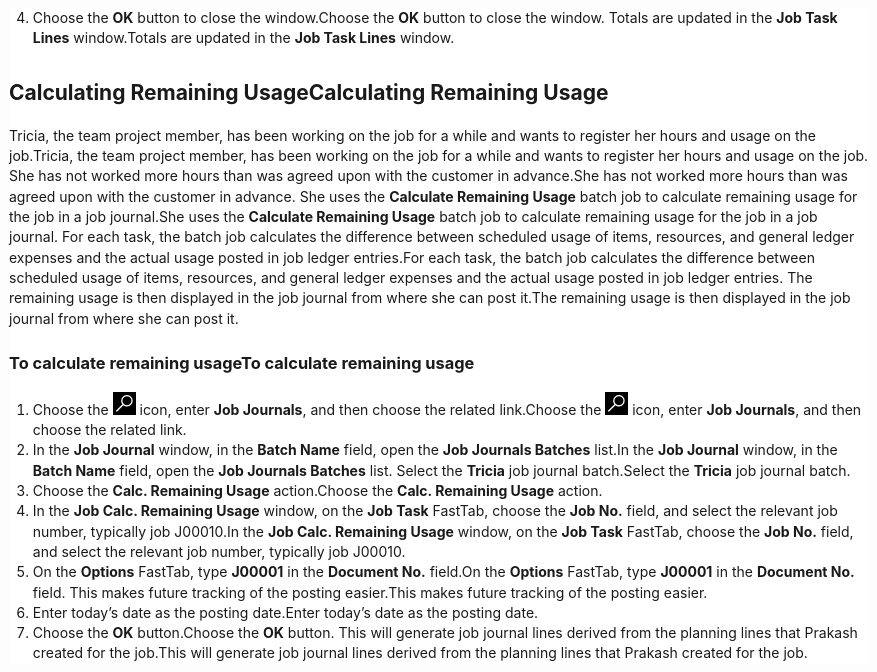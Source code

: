 4.  <span data-ttu-id="c516f-284">Choose the **OK** button to close the window.</span><span class="sxs-lookup"><span data-stu-id="c516f-284">Choose the **OK** button to close the window.</span></span> <span data-ttu-id="c516f-285">Totals are updated in the **Job Task Lines** window.</span><span class="sxs-lookup"><span data-stu-id="c516f-285">Totals are updated in the **Job Task Lines** window.</span></span>  

## <a name="calculating-remaining-usage"></a><span data-ttu-id="c516f-286">Calculating Remaining Usage</span><span class="sxs-lookup"><span data-stu-id="c516f-286">Calculating Remaining Usage</span></span>  
 <span data-ttu-id="c516f-287">Tricia, the team project member, has been working on the job for a while and wants to register her hours and usage on the job.</span><span class="sxs-lookup"><span data-stu-id="c516f-287">Tricia, the team project member, has been working on the job for a while and wants to register her hours and usage on the job.</span></span> <span data-ttu-id="c516f-288">She has not worked more hours than was agreed upon with the customer in advance.</span><span class="sxs-lookup"><span data-stu-id="c516f-288">She has not worked more hours than was agreed upon with the customer in advance.</span></span> <span data-ttu-id="c516f-289">She uses the **Calculate Remaining Usage** batch job to calculate remaining usage for the job in a job journal.</span><span class="sxs-lookup"><span data-stu-id="c516f-289">She uses the **Calculate Remaining Usage** batch job to calculate remaining usage for the job in a job journal.</span></span> <span data-ttu-id="c516f-290">For each task, the batch job calculates the difference between scheduled usage of items, resources, and general ledger expenses and the actual usage posted in job ledger entries.</span><span class="sxs-lookup"><span data-stu-id="c516f-290">For each task, the batch job calculates the difference between scheduled usage of items, resources, and general ledger expenses and the actual usage posted in job ledger entries.</span></span> <span data-ttu-id="c516f-291">The remaining usage is then displayed in the job journal from where she can post it.</span><span class="sxs-lookup"><span data-stu-id="c516f-291">The remaining usage is then displayed in the job journal from where she can post it.</span></span>  

### <a name="to-calculate-remaining-usage"></a><span data-ttu-id="c516f-292">To calculate remaining usage</span><span class="sxs-lookup"><span data-stu-id="c516f-292">To calculate remaining usage</span></span>  

1.  <span data-ttu-id="c516f-293">Choose the ![Search for Page or Report](media/ui-search/search_small.png "Search for Page or Report icon") icon, enter **Job Journals**, and then choose the related link.</span><span class="sxs-lookup"><span data-stu-id="c516f-293">Choose the ![Search for Page or Report](media/ui-search/search_small.png "Search for Page or Report icon") icon, enter **Job Journals**, and then choose the related link.</span></span>  
2.  <span data-ttu-id="c516f-294">In the **Job Journal** window, in the **Batch Name** field, open the **Job Journals Batches** list.</span><span class="sxs-lookup"><span data-stu-id="c516f-294">In the **Job Journal** window, in the **Batch Name** field, open the **Job Journals Batches** list.</span></span> <span data-ttu-id="c516f-295">Select the **Tricia** job journal batch.</span><span class="sxs-lookup"><span data-stu-id="c516f-295">Select the **Tricia** job journal batch.</span></span>  
3.  <span data-ttu-id="c516f-296">Choose the **Calc. Remaining Usage** action.</span><span class="sxs-lookup"><span data-stu-id="c516f-296">Choose the **Calc. Remaining Usage** action.</span></span>  
4.  <span data-ttu-id="c516f-297">In the **Job Calc. Remaining Usage** window, on the **Job Task** FastTab, choose the **Job No.** field, and select the relevant job number, typically job J00010.</span><span class="sxs-lookup"><span data-stu-id="c516f-297">In the **Job Calc. Remaining Usage** window, on the **Job Task** FastTab, choose the **Job No.** field, and select the relevant job number, typically job J00010.</span></span>  
5.  <span data-ttu-id="c516f-298">On the **Options** FastTab, type **J00001** in the **Document No.** field.</span><span class="sxs-lookup"><span data-stu-id="c516f-298">On the **Options** FastTab, type **J00001** in the **Document No.** field.</span></span> <span data-ttu-id="c516f-299">This makes future tracking of the posting easier.</span><span class="sxs-lookup"><span data-stu-id="c516f-299">This makes future tracking of the posting easier.</span></span>  
6.  <span data-ttu-id="c516f-300">Enter today’s date as the posting date.</span><span class="sxs-lookup"><span data-stu-id="c516f-300">Enter today’s date as the posting date.</span></span>  
7.  <span data-ttu-id="c516f-301">Choose the **OK** button.</span><span class="sxs-lookup"><span data-stu-id="c516f-301">Choose the **OK** button.</span></span> <span data-ttu-id="c516f-302">This will generate job journal lines derived from the planning lines that Prakash created for the job.</span><span class="sxs-lookup"><span data-stu-id="c516f-302">This will generate job journal lines derived from the planning lines that Prakash created for the job.</span></span>  